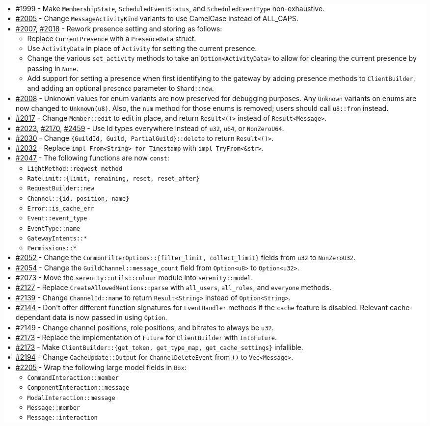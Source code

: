 * [#1999](https://github.com/serenity-rs/serenity/pull/1999) - Make `MembershipState`, `ScheduledEventStatus`, and `ScheduledEventType` non-exhaustive.
* [#2005](https://github.com/serenity-rs/serenity/pull/2005) - Change `MessageActivityKind` variants to use CamelCase instead of ALL_CAPS.
* [#2007](https://github.com/serenity-rs/serenity/pull/2007), [#2018](https://github.com/serenity-rs/serenity/pull/2018) - Rework presence setting and storing as follows:
    - Replace `CurrentPresence` with a `PresenceData` struct.
    - Use `ActivityData` in place of `Activity` for setting the current presence.
    - Change the various `set_activity` methods to take an `Option<ActivityData>` to allow for clearing the current presence by passing in `None`.
    - Add support for setting a presence when first identifying to the gateway by adding presence methods to `ClientBuilder`, and adding an optional `presence` parameter to `Shard::new`.
* [#2008](https://github.com/serenity-rs/serenity/pull/2008) - Unknown values for enum variants are now preserved for debugging purposes. Any `Unknown` variants on enums are now changed to `Unknown(u8)`. Also, the `num` method for those enums is removed; users should call `u8::from` instead.
* [#2017](https://github.com/serenity-rs/serenity/pull/2017) - Change `Member::edit` to edit in place, and return `Result<()>` instead of `Result<Message>`.
* [#2023](https://github.com/serenity-rs/serenity/pull/2023), [#2170](https://github.com/serenity-rs/serenity/pull/2170), [#2459](https://github.com/serenity-rs/serenity/pull/2459) - Use Id types everywhere instead of `u32`, `u64`, or `NonZeroU64`.
* [#2030](https://github.com/serenity-rs/serenity/pull/2030) - Change `{GuildId, Guild, PartialGuild}::delete` to return `Result<()>`.
* [#2032](https://github.com/serenity-rs/serenity/pull/2032) - Replace `impl From<String> for Timestamp` with `impl TryFrom<&str>`.
* [#2047](https://github.com/serenity-rs/serenity/pull/2047) - The following functions are now `const`:
    - `LightMethod::reqwest_method`
    - `Ratelimit::{limit, remaining, reset, reset_after}`
    - `RequestBuilder::new`
    - `Channel::{id, position, name}`
    - `Error::is_cache_err`
    - `Event::event_type`
    - `EventType::name`
    - `GatewayIntents::*`
    - `Permissions::*`
* [#2052](https://github.com/serenity-rs/serenity/pull/2052) - Change the `CommonFilterOptions::{filter_limit, collect_limit}` fields from `u32` to `NonZeroU32`.
* [#2054](https://github.com/serenity-rs/serenity/pull/2054) - Change the `GuildChannel::message_count` field from `Option<u8>` to `Option<u32>`.
* [#2073](https://github.com/serenity-rs/serenity/pull/2073) - Move the `serenity::utils::colour` module into `serenity::model`.
* [#2127](https://github.com/serenity-rs/serenity/pull/2127) - Replace `CreateAllowedMentions::parse` with `all_users`, `all_roles`, and `everyone` methods.
* [#2139](https://github.com/serenity-rs/serenity/pull/2139) - Change `ChannelId::name` to return `Result<String>` instead of `Option<String>`.
* [#2144](https://github.com/serenity-rs/serenity/pull/2144) - Don't offer different function signatures for `EventHandler` methods if the `cache` feature is disabled. Relevant cache-dependant data is now passed in using `Option`.
* [#2149](https://github.com/serenity-rs/serenity/pull/2149) - Change channel positions, role positions, and bitrates to always be `u32`.
* [#2173](https://github.com/serenity-rs/serenity/pull/2173) - Replace the implementation of `Future` for `ClientBuilder` with `IntoFuture`.
* [#2173](https://github.com/serenity-rs/serenity/pull/2173) - Make `ClientBuilder::{get_token, get_type_map, get_cache_settings}` infallible.
* [#2194](https://github.com/serenity-rs/serenity/pull/2194) - Change `CacheUpdate::Output` for `ChannelDeleteEvent` from `()` to `Vec<Message>`.
* [#2205](https://github.com/serenity-rs/serenity/pull/2205) - Wrap the following large model fields in `Box`:
    - `CommandInteraction::member`
    - `ComponentInteraction::message`
    - `ModalInteraction::message`
    - `Message::member`
    - `Message::interaction`